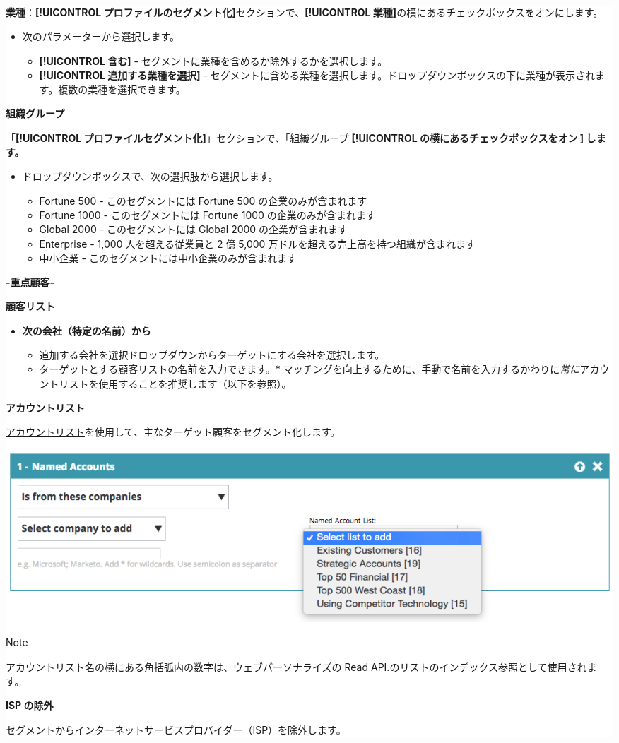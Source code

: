 **業種**：**[!UICONTROL プロファイルのセグメント化]**&#x200B;セクションで、**[!UICONTROL 業種]**&#x200B;の横にあるチェックボックスをオンにします。

* 次のパラメーターから選択します。

   * **[!UICONTROL 含む]** - セグメントに業種を含めるか除外するかを選択します。
   * **[!UICONTROL 追加する業種を選択]** - セグメントに含める業種を選択します。ドロップダウンボックスの下に業種が表示されます。複数の業種を選択できます。

**組織グループ**

「**[!UICONTROL プロファイルセグメント化]**」セクションで、「組織グループ **[!UICONTROL の横にあるチェックボックスをオン ] します。**

* ドロップダウンボックスで、次の選択肢から選択します。

   * Fortune 500 - このセグメントには Fortune 500 の企業のみが含まれます
   * Fortune 1000 - このセグメントには Fortune 1000 の企業のみが含まれます
   * Global 2000 - このセグメントには Global 2000 の企業が含まれます
   * Enterprise - 1,000 人を超える従業員と 2 億 5,000 万ドルを超える売上高を持つ組織が含まれます
   * 中小企業 - このセグメントには中小企業のみが含まれます

**-重点顧客-**

**顧客リスト**

* **次の会社（特定の名前）から**

   * 追加する会社を選択ドロップダウンからターゲットにする会社を選択します。
   * ターゲットとする顧客リストの名前を入力できます。* マッチングを向上するために、手動で名前を入力するかわりに&#x200B;_常に_&#x200B;アカウントリストを使用することを推奨します（以下を参照）。

**アカウントリスト**

[アカウントリスト](/help/marketo/product-docs/web-personalization/account-based-web-marketing/create-a-new-account-list.md)を使用して、主なターゲット顧客をセグメント化します。

![](assets/image2015-5-27-17-3a14-3a8.png)

>[!NOTE]
>
>アカウントリスト名の横にある角括弧内の数字は、ウェブパーソナライズの [Read API](https://experienceleague.adobe.com/ja/docs/marketo-developer/marketo/javascriptapi/web-personalization).のリストのインデックス参照として使用されます。

**ISP の除外**

セグメントからインターネットサービスプロバイダー（ISP）を除外します。
